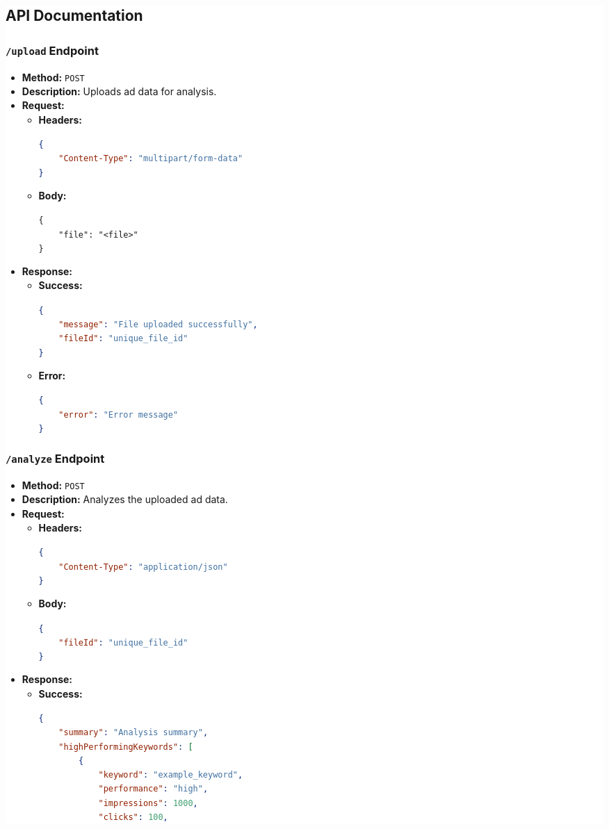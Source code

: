 
## API Documentation

### `/upload` Endpoint

- **Method:** `POST`
- **Description:** Uploads ad data for analysis.
- **Request:**
    - **Headers:**
        ```json
        {
            "Content-Type": "multipart/form-data"
        }
        ```
    - **Body:**
        ```form-data
        {
            "file": "<file>"
        }
        ```
- **Response:**
    - **Success:**
        ```json
        {
            "message": "File uploaded successfully",
            "fileId": "unique_file_id"
        }
        ```
    - **Error:**
        ```json
        {
            "error": "Error message"
        }
        ```

### `/analyze` Endpoint

- **Method:** `POST`
- **Description:** Analyzes the uploaded ad data.
- **Request:**
    - **Headers:**
        ```json
        {
            "Content-Type": "application/json"
        }
        ```
    - **Body:**
        ```json
        {
            "fileId": "unique_file_id"
        }
        ```
- **Response:**
    - **Success:**
        ```json
        {
            "summary": "Analysis summary",
            "highPerformingKeywords": [
                {
                    "keyword": "example_keyword",
                    "performance": "high",
                    "impressions": 1000,
                    "clicks": 100,